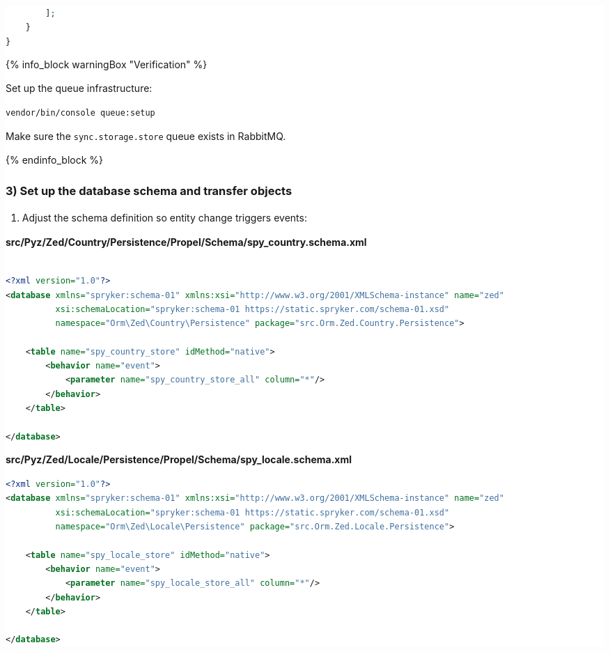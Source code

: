 ```php
        ];
    }
}
```

{% info_block warningBox "Verification" %}

Set up the queue infrastructure:

```bash
vendor/bin/console queue:setup
```

Make sure the `sync.storage.store` queue exists in RabbitMQ.

{% endinfo_block %}



### 3) Set up the database schema and transfer objects

1. Adjust the schema definition so entity change triggers events:

**src/Pyz/Zed/Country/Persistence/Propel/Schema/spy_country.schema.xml**

```xml

<?xml version="1.0"?>
<database xmlns="spryker:schema-01" xmlns:xsi="http://www.w3.org/2001/XMLSchema-instance" name="zed"
          xsi:schemaLocation="spryker:schema-01 https://static.spryker.com/schema-01.xsd"
          namespace="Orm\Zed\Country\Persistence" package="src.Orm.Zed.Country.Persistence">

    <table name="spy_country_store" idMethod="native">
        <behavior name="event">
            <parameter name="spy_country_store_all" column="*"/>
        </behavior>
    </table>

</database>

```

**src/Pyz/Zed/Locale/Persistence/Propel/Schema/spy_locale.schema.xml**

```xml
<?xml version="1.0"?>
<database xmlns="spryker:schema-01" xmlns:xsi="http://www.w3.org/2001/XMLSchema-instance" name="zed"
          xsi:schemaLocation="spryker:schema-01 https://static.spryker.com/schema-01.xsd"
          namespace="Orm\Zed\Locale\Persistence" package="src.Orm.Zed.Locale.Persistence">

    <table name="spy_locale_store" idMethod="native">
        <behavior name="event">
            <parameter name="spy_locale_store_all" column="*"/>
        </behavior>
    </table>

</database>

```
